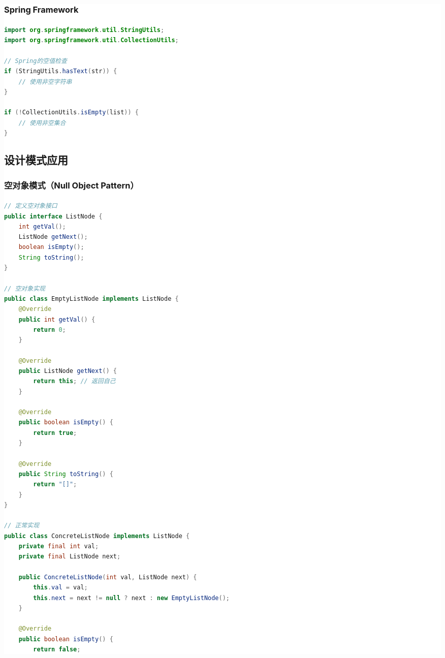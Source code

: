### Spring Framework
```java
import org.springframework.util.StringUtils;
import org.springframework.util.CollectionUtils;

// Spring的空值检查
if (StringUtils.hasText(str)) {
    // 使用非空字符串
}

if (!CollectionUtils.isEmpty(list)) {
    // 使用非空集合
}
```

## 设计模式应用

### 空对象模式（Null Object Pattern）
```java
// 定义空对象接口
public interface ListNode {
    int getVal();
    ListNode getNext();
    boolean isEmpty();
    String toString();
}

// 空对象实现
public class EmptyListNode implements ListNode {
    @Override
    public int getVal() {
        return 0;
    }
    
    @Override
    public ListNode getNext() {
        return this; // 返回自己
    }
    
    @Override
    public boolean isEmpty() {
        return true;
    }
    
    @Override
    public String toString() {
        return "[]";
    }
}

// 正常实现
public class ConcreteListNode implements ListNode {
    private final int val;
    private final ListNode next;
    
    public ConcreteListNode(int val, ListNode next) {
        this.val = val;
        this.next = next != null ? next : new EmptyListNode();
    }
    
    @Override
    public boolean isEmpty() {
        return false;
```